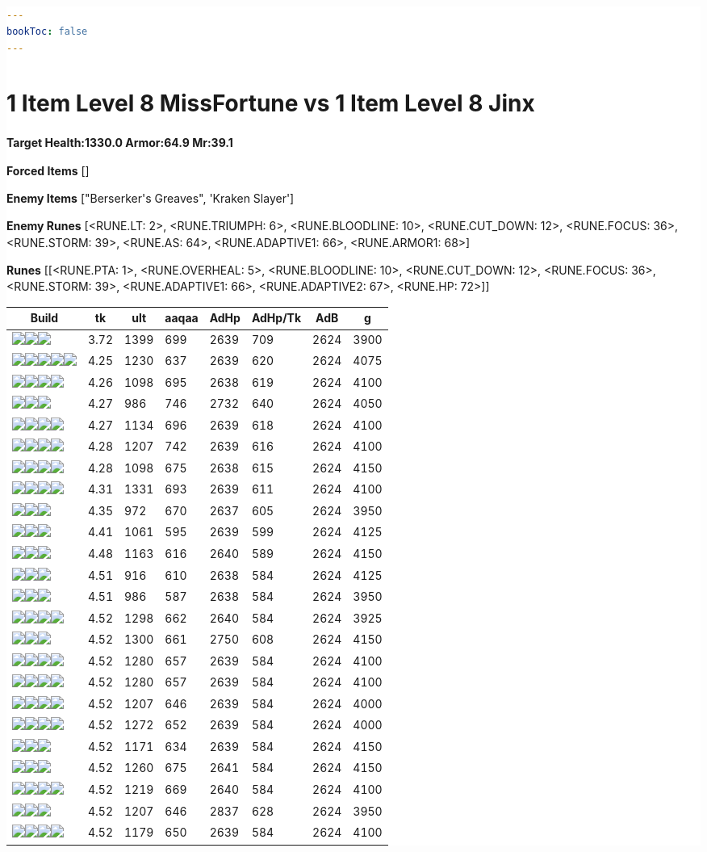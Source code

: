 ```yaml
---
bookToc: false
---
```


# 1 Item Level 8 MissFortune vs 1 Item Level 8 Jinx

**Target Health:1330.0 Armor:64.9 Mr:39.1**


**Forced Items** []


**Enemy Items** ["Berserker's Greaves", 'Kraken Slayer']


**Enemy Runes** [<RUNE.LT: 2>, <RUNE.TRIUMPH: 6>, <RUNE.BLOODLINE: 10>, <RUNE.CUT_DOWN: 12>, <RUNE.FOCUS: 36>, <RUNE.STORM: 39>, <RUNE.AS: 64>, <RUNE.ADAPTIVE1: 66>, <RUNE.ARMOR1: 68>]


**Runes** [[<RUNE.PTA: 1>, <RUNE.OVERHEAL: 5>, <RUNE.BLOODLINE: 10>, <RUNE.CUT_DOWN: 12>, <RUNE.FOCUS: 36>, <RUNE.STORM: 39>, <RUNE.ADAPTIVE1: 66>, <RUNE.ADAPTIVE2: 67>, <RUNE.HP: 72>]]




Build | tk | ult | aaqaa | AdHp | AdHp/Tk | AdB | g
-|-|-|-|-|-|-|-
![](/item/3142.png)![](/item/1055.png)![](/item/1036.png)|3.72|1399|699|2639|709|2624|3900
![](/item/3006.png)![](/item/1055.png)![](/item/1038.png)![](/item/1037.png)![](/item/1036.png)|4.25|1230|637|2639|620|2624|4075
![](/item/6672.png)![](/item/1001.png)![](/item/1055.png)![](/item/1036.png)|4.26|1098|695|2638|619|2624|4100
![](/item/3153.png)![](/item/1001.png)![](/item/1055.png)|4.27|986|746|2732|640|2624|4050
![](/item/3087.png)![](/item/1001.png)![](/item/1055.png)![](/item/1036.png)|4.27|1134|696|2639|618|2624|4100
![](/item/3095.png)![](/item/1001.png)![](/item/1055.png)![](/item/1036.png)|4.28|1207|742|2639|616|2624|4100
![](/item/3094.png)![](/item/1055.png)![](/item/1036.png)![](/item/1036.png)|4.28|1098|675|2638|615|2624|4150
![](/item/6676.png)![](/item/1001.png)![](/item/1055.png)![](/item/1036.png)|4.31|1331|693|2639|611|2624|4100
![](/item/3124.png)![](/item/1001.png)![](/item/1055.png)|4.35|972|670|2637|605|2624|3950
![](/item/3046.png)![](/item/1055.png)![](/item/1037.png)|4.41|1061|595|2639|599|2624|4125
![](/item/6695.png)![](/item/1055.png)![](/item/3006.png)|4.48|1163|616|2640|589|2624|4150
![](/item/3085.png)![](/item/1055.png)![](/item/1037.png)|4.51|916|610|2638|584|2624|4125
![](/item/3091.png)![](/item/1001.png)![](/item/1055.png)|4.51|986|587|2638|584|2624|3950
![](/item/3179.png)![](/item/1001.png)![](/item/1055.png)![](/item/1037.png)|4.52|1298|662|2640|584|2624|3925
![](/item/3074.png)![](/item/1001.png)![](/item/1055.png)|4.52|1300|661|2750|608|2624|4150
![](/item/6693.png)![](/item/1001.png)![](/item/1055.png)![](/item/1036.png)|4.52|1280|657|2639|584|2624|4100
![](/item/6696.png)![](/item/1001.png)![](/item/1055.png)![](/item/1036.png)|4.52|1280|657|2639|584|2624|4100
![](/item/3508.png)![](/item/1001.png)![](/item/1055.png)![](/item/1036.png)|4.52|1207|646|2639|584|2624|4000
![](/item/3004.png)![](/item/1001.png)![](/item/1055.png)![](/item/1036.png)|4.52|1272|652|2639|584|2624|4000
![](/item/6675.png)![](/item/1001.png)![](/item/1055.png)|4.52|1171|634|2639|584|2624|4150
![](/item/3031.png)![](/item/1001.png)![](/item/1055.png)|4.52|1260|675|2641|584|2624|4150
![](/item/3033.png)![](/item/1001.png)![](/item/1055.png)![](/item/1036.png)|4.52|1219|669|2640|584|2624|4100
![](/item/3072.png)![](/item/1001.png)![](/item/1055.png)|4.52|1207|646|2837|628|2624|3950
![](/item/3036.png)![](/item/1001.png)![](/item/1055.png)![](/item/1036.png)|4.52|1179|650|2639|584|2624|4100